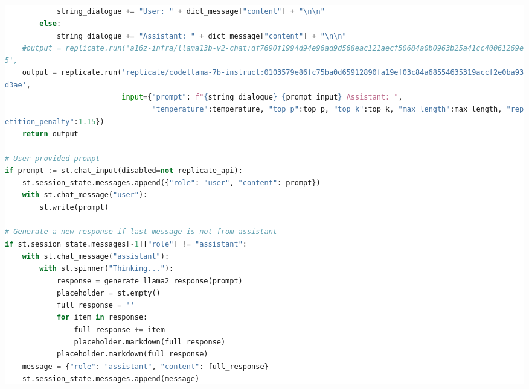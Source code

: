 ```Python
            string_dialogue += "User: " + dict_message["content"] + "\n\n"
        else:
            string_dialogue += "Assistant: " + dict_message["content"] + "\n\n"
    #output = replicate.run('a16z-infra/llama13b-v2-chat:df7690f1994d94e96ad9d568eac121aecf50684a0b0963b25a41cc40061269e5', 
    output = replicate.run('replicate/codellama-7b-instruct:0103579e86fc75ba0d65912890fa19ef03c84a68554635319accf2e0ba93d3ae',
                           input={"prompt": f"{string_dialogue} {prompt_input} Assistant: ",
                                  "temperature":temperature, "top_p":top_p, "top_k":top_k, "max_length":max_length, "repetition_penalty":1.15})
    return output

# User-provided prompt
if prompt := st.chat_input(disabled=not replicate_api):
    st.session_state.messages.append({"role": "user", "content": prompt})
    with st.chat_message("user"):
        st.write(prompt)

# Generate a new response if last message is not from assistant
if st.session_state.messages[-1]["role"] != "assistant":
    with st.chat_message("assistant"):
        with st.spinner("Thinking..."):
            response = generate_llama2_response(prompt)
            placeholder = st.empty()
            full_response = ''
            for item in response:
                full_response += item
                placeholder.markdown(full_response)
            placeholder.markdown(full_response)
    message = {"role": "assistant", "content": full_response}
    st.session_state.messages.append(message)
```
